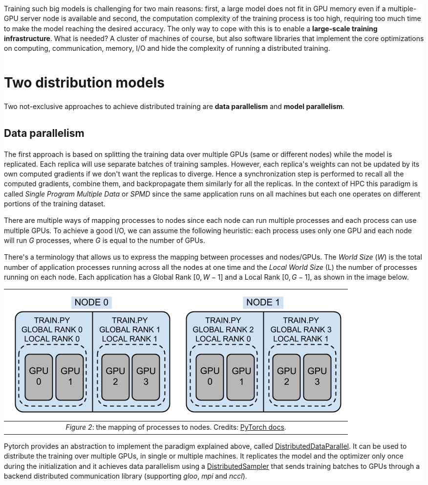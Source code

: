 Training such big models is challenging for two main reasons: first, a large model does not fit in GPU memory even if a multiple-GPU server node is available and second, the computation complexity of the training process is too high, requiring too much time to make the model reaching the desired accuracy. The only way to cope with this is to enable a **large-scale training infrastructure**. What is needed? A cluster of machines of course, but also software libraries that implement the core optimizations on computing, communication, memory, I/O and hide the complexity of running a distributed training. 

# Two distribution models

Two not-exclusive approaches to achieve distributed training are **data parallelism** and **model parallelism**.

## Data parallelism

The first approach is based on splitting the training data over multiple GPUs (same or different nodes) while the model is replicated. Each replica will use separate batches of training samples. However, each replica's weights can not be updated by its own computed gradients if we don't want the replicas to diverge. Hence a synchronization step is performed to recall all the computed gradients, combine them, and backpropagate them similarly for all the replicas. In the context of HPC this paradigm is called *Single Program Multiple Data* or *SPMD* since the same application runs on all machines but each one operates on different portions of the training dataset. 

There are multiple ways of mapping processes to nodes since each node can run multiple processes and each process can use multiple GPUs. To achieve a good I/O, we can assume the following heuristic: each process uses only one GPU and each node will run $G$ processes, where $G$ is equal to the number of GPUs. 

There's a terminology that allows us to express the mapping between processes and nodes/GPUs. The *World Size* (*W*) is the total number of application processes running across all the nodes at one time and the *Local World Size* (L) the number of processes running on each node. Each application has a Global Rank $[0, W-1]$ and a Local Rank $[0, G-1]$, as shown in the image below. 

| ![distributed topology](/assets/2023-10-11-distributed-training/topologies.png)| 
|:--:|                 
| *Figure 2*: the mapping of processes to nodes. Credits: [PyTorch docs](https://github.com/pytorch/examples/blob/main/distributed/ddp/README.md).|

Pytorch provides an abstraction to implement the paradigm explained above, called [DistributedDataParallel](https://pytorch.org/docs/stable/generated/torch.nn.parallel.DistributedDataParallel.html). It can be used to distribute the training over multiple GPUs, in single or multiple machines. It replicates the model and the optimizer only once during the initialization and it achieves data parallelism using a [DistributedSampler](https://pytorch.org/docs/stable/data.html#torch.utils.data.distributed.DistributedSampler) that sends training batches to GPUs through a backend distributed communication library (supporting *gloo*, *mpi* and *nccl*). 

